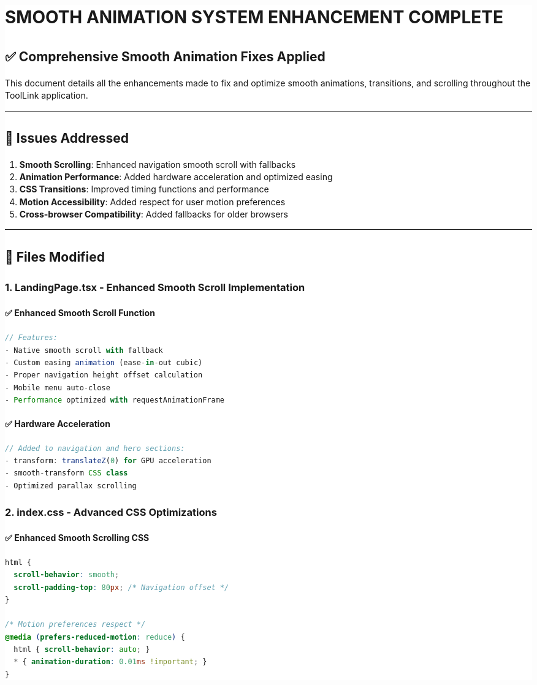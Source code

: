 # SMOOTH ANIMATION SYSTEM ENHANCEMENT COMPLETE

## ✅ **Comprehensive Smooth Animation Fixes Applied**

This document details all the enhancements made to fix and optimize smooth animations, transitions, and scrolling throughout the ToolLink application.

---

## 🎯 **Issues Addressed**

1. **Smooth Scrolling**: Enhanced navigation smooth scroll with fallbacks
2. **Animation Performance**: Added hardware acceleration and optimized easing
3. **CSS Transitions**: Improved timing functions and performance
4. **Motion Accessibility**: Added respect for user motion preferences
5. **Cross-browser Compatibility**: Added fallbacks for older browsers

---

## 🔧 **Files Modified**

### 1. **LandingPage.tsx** - Enhanced Smooth Scroll Implementation

#### ✅ **Enhanced Smooth Scroll Function**
```typescript
// Features:
- Native smooth scroll with fallback
- Custom easing animation (ease-in-out cubic)
- Proper navigation height offset calculation
- Mobile menu auto-close
- Performance optimized with requestAnimationFrame
```

#### ✅ **Hardware Acceleration**
```typescript
// Added to navigation and hero sections:
- transform: translateZ(0) for GPU acceleration
- smooth-transform CSS class
- Optimized parallax scrolling
```

### 2. **index.css** - Advanced CSS Optimizations

#### ✅ **Enhanced Smooth Scrolling CSS**
```css
html {
  scroll-behavior: smooth;
  scroll-padding-top: 80px; /* Navigation offset */
}

/* Motion preferences respect */
@media (prefers-reduced-motion: reduce) {
  html { scroll-behavior: auto; }
  * { animation-duration: 0.01ms !important; }
}
```
